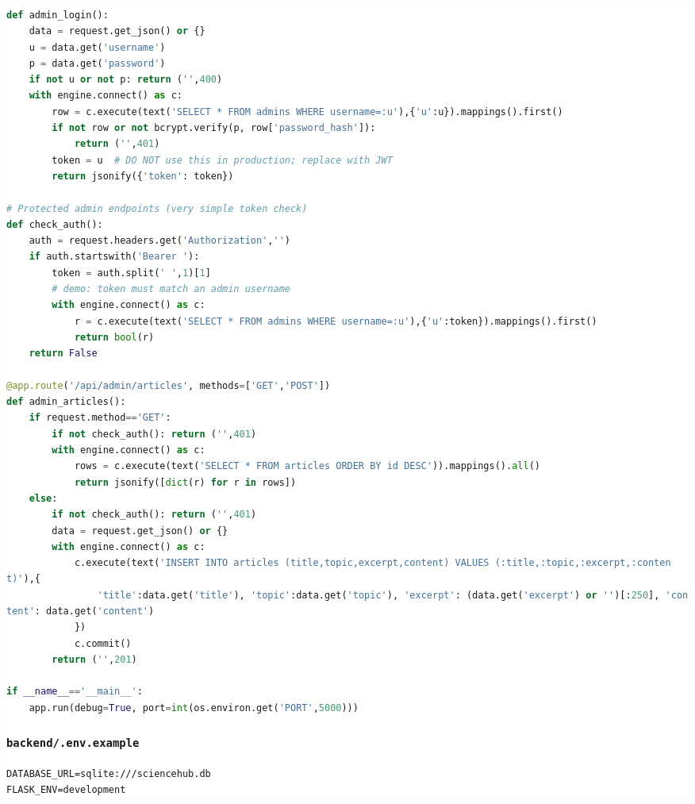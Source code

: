 ```py
def admin_login():
    data = request.get_json() or {}
    u = data.get('username')
    p = data.get('password')
    if not u or not p: return ('',400)
    with engine.connect() as c:
        row = c.execute(text('SELECT * FROM admins WHERE username=:u'),{'u':u}).mappings().first()
        if not row or not bcrypt.verify(p, row['password_hash']):
            return ('',401)
        token = u  # DO NOT use this in production; replace with JWT
        return jsonify({'token': token})

# Protected admin endpoints (very simple token check)
def check_auth():
    auth = request.headers.get('Authorization','')
    if auth.startswith('Bearer '):
        token = auth.split(' ',1)[1]
        # demo: token must match an admin username
        with engine.connect() as c:
            r = c.execute(text('SELECT * FROM admins WHERE username=:u'),{'u':token}).mappings().first()
            return bool(r)
    return False

@app.route('/api/admin/articles', methods=['GET','POST'])
def admin_articles():
    if request.method=='GET':
        if not check_auth(): return ('',401)
        with engine.connect() as c:
            rows = c.execute(text('SELECT * FROM articles ORDER BY id DESC')).mappings().all()
            return jsonify([dict(r) for r in rows])
    else:
        if not check_auth(): return ('',401)
        data = request.get_json() or {}
        with engine.connect() as c:
            c.execute(text('INSERT INTO articles (title,topic,excerpt,content) VALUES (:title,:topic,:excerpt,:content)'),{
                'title':data.get('title'), 'topic':data.get('topic'), 'excerpt': (data.get('excerpt') or '')[:250], 'content': data.get('content')
            })
            c.commit()
        return ('',201)

if __name__=='__main__':
    app.run(debug=True, port=int(os.environ.get('PORT',5000)))
```


### `backend/.env.example`

```
DATABASE_URL=sqlite:///sciencehub.db
FLASK_ENV=development
```
